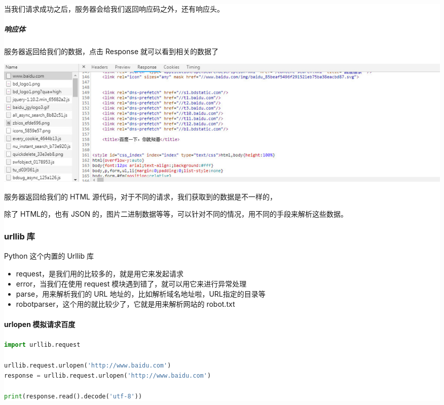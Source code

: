当我们请求成功之后，服务器会给我们返回响应码之外，还有响应头。



##### 响应体

服务器返回给我们的数据，点击 Response 就可以看到相关的数据了

![1559010525288](./爬虫学习笔记/1559010525288.png)

服务器返回给我们的 HTML 源代码，对于不同的请求，我们获取到的数据是不一样的，

除了 HTML的，也有 JSON 的，图片二进制数据等等，可以针对不同的情况，用不同的手段来解析这些数据。





### urllib 库

Python 这个内置的 Urllib 库

- request，是我们用的比较多的，就是用它来发起请求
- error，当我们在使用 request 模块遇到错了，就可以用它来进行异常处理
- parse，用来解析我们的 URL 地址的，比如解析域名地址啦，URL指定的目录等
- robotparser，这个用的就比较少了，它就是用来解析网站的 robot.txt



#### urlopen 模拟请求百度

```python
import urllib.request

urllib.request.urlopen('http://www.baidu.com')
response = urllib.request.urlopen('http://www.baidu.com')

print(response.read().decode('utf-8'))
```
